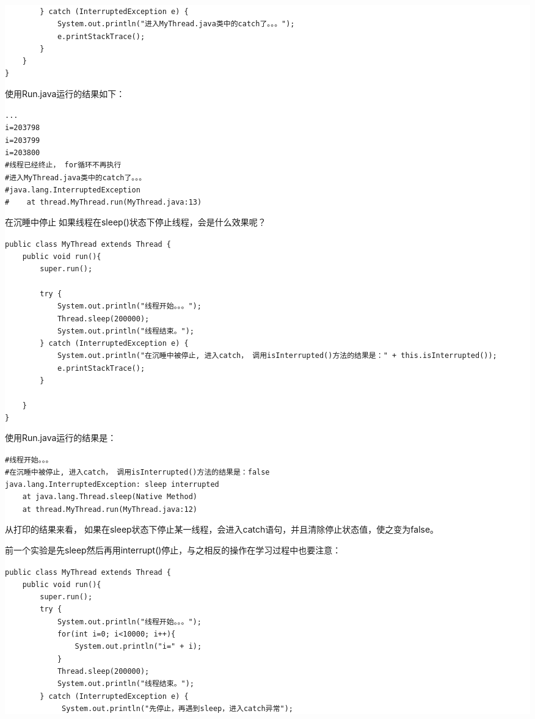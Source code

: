```shell
        } catch (InterruptedException e) {
            System.out.println("进入MyThread.java类中的catch了。。。");
            e.printStackTrace();
        }
    }
}
```

使用Run.java运行的结果如下：

```shell
...
i=203798
i=203799
i=203800
#线程已经终止， for循环不再执行
#进入MyThread.java类中的catch了。。。
#java.lang.InterruptedException
#    at thread.MyThread.run(MyThread.java:13)
```

在沉睡中停止 如果线程在sleep()状态下停止线程，会是什么效果呢？

```shell
public class MyThread extends Thread {
    public void run(){
        super.run();

        try {
            System.out.println("线程开始。。。");
            Thread.sleep(200000);
            System.out.println("线程结束。");
        } catch (InterruptedException e) {
            System.out.println("在沉睡中被停止, 进入catch， 调用isInterrupted()方法的结果是：" + this.isInterrupted());
            e.printStackTrace();
        }

    }
}
```

使用Run.java运行的结果是：

```shell
#线程开始。。。
#在沉睡中被停止, 进入catch， 调用isInterrupted()方法的结果是：false
java.lang.InterruptedException: sleep interrupted
    at java.lang.Thread.sleep(Native Method)
    at thread.MyThread.run(MyThread.java:12)
```
从打印的结果来看， 如果在sleep状态下停止某一线程，会进入catch语句，并且清除停止状态值，使之变为false。

前一个实验是先sleep然后再用interrupt()停止，与之相反的操作在学习过程中也要注意：
```shell
public class MyThread extends Thread {
    public void run(){
        super.run();
        try {
            System.out.println("线程开始。。。");
            for(int i=0; i<10000; i++){
                System.out.println("i=" + i);
            }
            Thread.sleep(200000);
            System.out.println("线程结束。");
        } catch (InterruptedException e) {
             System.out.println("先停止，再遇到sleep，进入catch异常");
```